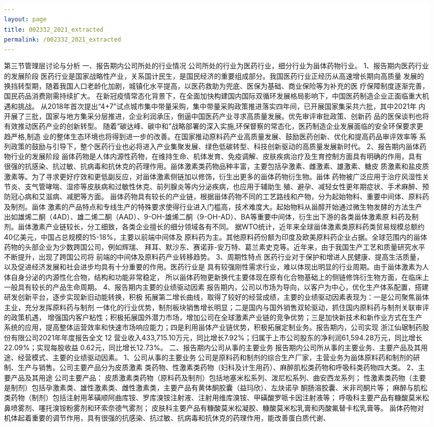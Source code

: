 ```yaml
---
layout: page
title: 002332_2021_extracted
permalink: /002332_2021_extracted
---
```


第三节管理层讨论与分析
一、报告期内公司所处的行业情况
公司所处的行业为医药行业，细分行业为甾体药物行业。
1、报告期内医药行业的发展阶段
医药行业是国家战略性产业，关系国计民生，是国民经济的重要组成部分。我国医药行业正经历从高速增长期向高质量
发展的换挡转型期，随着我国人口老龄化加剧，城镇化水平提高，以医药救助为兜底、医保为基础、商业保险等为补充的医
疗保障制度逐渐完善，国民药品消费刚需持续扩大。
在新冠疫情常态化背景下，在全面加快构建国内国际双循环发展格局影响下，中国医药制造企业正面临重大机遇和挑战。
从2018年首次提出“4+7”试点城市集中带量采购，集中带量采购政策推进落实四年间，已开展国家集采共六批，其中2021年
内开展了三批，国家与地方集采分层推进，企业利润承压，倒逼中国医药产业寻求高质量发展。优先审评审批政策、创新药
品的医保谈判也将有效推动医药产业的创新转型。
随着“碳达峰、碳中和”战略部署的深入实施,环保督察的常态化，医药制造企业发展面临的安全环保要求更趋严格,制造
业的整体生态环境也将得到进一步的改善。在国家推动原料药产业高质量发展、鼓励医药创新、优化和提高药品审评效率等
系列政策的鼓励与引导下，整个医药行业也必将进入产业集聚发展、绿色低碳转型、科技创新驱动的高质量发展新时代。
2、报告期内甾体药物行业的发展阶段
甾体药物是人体内源性药物，在维持生命、机体发育、免疫调解、皮肤疾病治疗及生育控制方面具有明确的作用，具有
很强的抗感染、抗过敏、抗病毒和抗休克的药理作用。甾体激素类药物品种丰富，主要包括孕激素、雌激素、雄激素、糖皮
质激素和盐皮质激素等。为了寻求更好疗效和更低副反应，对甾体激素侧链加以修饰，衍生出更多的甾体药物衍生物。甾体
药物被广泛应用于治疗风湿性关节炎、支气管哮喘、湿疹等皮肤病和过敏性休克、前列腺炎等内分泌疾病，也应用于辅助生
殖、避孕、减轻女性更年期症状、手术麻醉、预防冠心病和艾滋病、减肥等方面。
甾体药物具有较长的产业链，根据甾体药物不同的工艺路线和产物，分为起始物料、重要中间体、原料药及制剂。甾体
激素的产品特点和专线生产的特殊要求使得行业进入门槛高，技术难度大。起始物料从甾醇开始通过微生物发酵的方法生产
出如雄烯二酮（4AD）、雄二烯二酮（AAD）、9-OH-雄烯二酮（9-OH-AD）、BA等重要中间体，衍生出下游的各类甾体激素原
料药及制剂。甾体激素产业链较长，分工细致，各类企业擅长的细分领域各有不同。
据WTO统计，近年来全球甾体激素类原料药类贸易规模总额约40亿美元，中国占总规模的15-18%，主要以前端中间体及
原料药为主。其他原料药份额为印度及欧美原料药企业占据。全球范围内的甾体药物的头部企业为少数跨国公司，例如辉瑞、
拜耳、默沙东、赛诺菲-安万特、葛兰素史克等。近年来，由于我国生产工艺和质量研究水平不断提升，出现了跨国公司将
前端的中间体及原料药产业转移趋势。
3、周期性特点
医药行业对于保护和增进人民健康、提高生活质量，以及促进经济发展和社会进步均具有十分重要的作用。医药行业是
具有较强刚性需求行业，难以体现出明显的行业周期。由于甾体激素为人体自身分泌的内源性化合物，结构和功能非常稳定，
所以甾体药物更新换代主要体现在原有化合物基础上的侧链修饰衍生物方面，在临床上一般具有较长的产品生命周期。
4、报告期内主要的业绩驱动因素
报告期内，公司以市场为导向，以客户为中心，优化生产体系配置，搭建研发创新平台，逐步实现新旧动能转换，积极
拓展第二增长曲线，取得了较好的经营成绩，主要的业绩驱动因素表现为：一是公司聚焦甾体主业，充分发挥原料药与制剂
一体化的行业优势，制剂板块销售增长明显；二是国内与国外销售双轮驱动，抓住国内原料药与制剂关联审评的政策机遇，
增强国内客户粘性；积极拓展国外潜力市场，增加公司在全球激素产业链的竞争优势；三是加快新技术和新作业方式在生产
系统的应用，提高整体运营效率和快速市场响应能力；四是利用甾体产业链优势，积极拓展定制业务。报告期内，公司实现
浙江仙琚制药股份有限公司2021年年度报告全文
12
营业收入433,715.10万元，同比增长7.92%；归属于上市公司股东的净利润61,594.28万元，同比增长22.09%；实现每股收益
0.62元，同比增长12.73%。
二、报告期内公司从事的主要业务
报告期内公司所从事的主要业务、主要产品及其用途、经营模式、主要的业绩驱动因素。
1、公司从事的主要业务
公司是原料药和制剂的综合生产厂家，主营业务为甾体原料药和制剂的研制、生产与销售。公司主要产品分为皮质激素
类药物、性激素类药物（妇科及计生用药）、麻醉肌松类药物和呼吸科类药物四大类。
2、主要产品及其用途
公司主要产品：
皮质激素类药物（原料药及制剂）包括地塞米松系列、泼尼松系列、曲安西龙系列；
性激素类药物（主要是制剂）包括孕激素类、雄性激素类、雌性激素类，主要产品有黄体酮胶囊（益玛欣）、左炔诺孕
酮肠溶胶囊、米非司酮片等；
麻醉与肌松类药物（制剂）包括注射用苯磺顺阿曲库铵、罗库溴铵注射液、注射用维库溴铵、甲磺酸罗哌卡因注射液等；
呼吸科主要产品有糠酸莫米松鼻喷雾剂、噻托溴铵粉雾剂和环索奈德气雾剂；
皮肤科主要产品有糠酸莫米松凝胶、糠酸莫米松乳膏和丙酸氟替卡松乳膏等。
甾体药物对机体起着重要的调节作用，具有很强的抗感染、抗过敏、抗病毒和抗休克的药理作用，能改善蛋白质代谢、